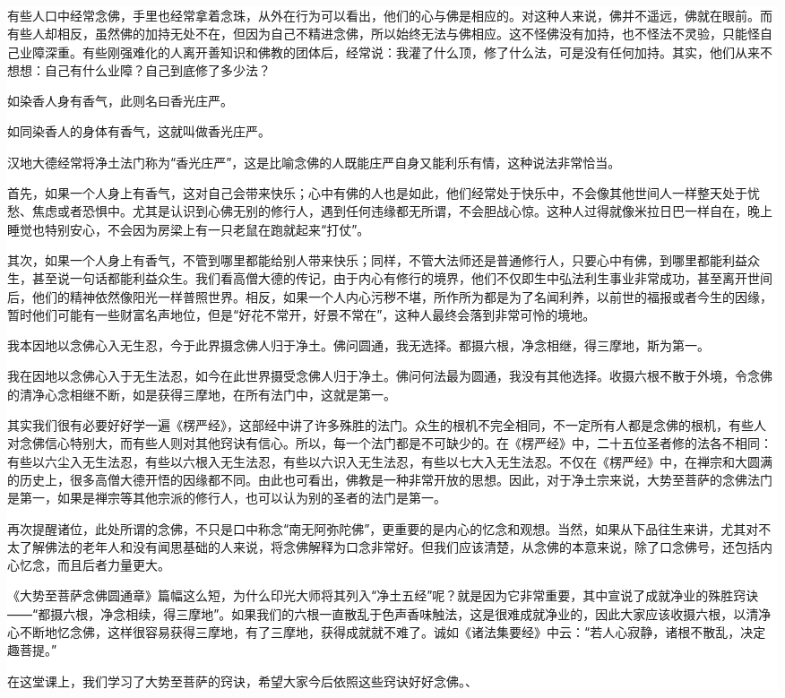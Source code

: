 有些人口中经常念佛，手里也经常拿着念珠，从外在行为可以看出，他们的心与佛是相应的。对这种人来说，佛并不遥远，佛就在眼前。而有些人却相反，虽然佛的加持无处不在，但因为自己不精进念佛，所以始终无法与佛相应。这不怪佛没有加持，也不怪法不灵验，只能怪自己业障深重。有些刚强难化的人离开善知识和佛教的团体后，经常说：我灌了什么顶，修了什么法，可是没有任何加持。其实，他们从来不想想：自己有什么业障？自己到底修了多少法？

如染香人身有香气，此则名曰香光庄严。

如同染香人的身体有香气，这就叫做香光庄严。

汉地大德经常将净土法门称为“香光庄严”，这是比喻念佛的人既能庄严自身又能利乐有情，这种说法非常恰当。

首先，如果一个人身上有香气，这对自己会带来快乐；心中有佛的人也是如此，他们经常处于快乐中，不会像其他世间人一样整天处于忧愁、焦虑或者恐惧中。尤其是认识到心佛无别的修行人，遇到任何违缘都无所谓，不会胆战心惊。这种人过得就像米拉日巴一样自在，晚上睡觉也特别安心，不会因为房梁上有一只老鼠在跑就起来“打仗”。

其次，如果一个人身上有香气，不管到哪里都能给别人带来快乐；同样，不管大法师还是普通修行人，只要心中有佛，到哪里都能利益众生，甚至说一句话都能利益众生。我们看高僧大德的传记，由于内心有修行的境界，他们不仅即生中弘法利生事业非常成功，甚至离开世间后，他们的精神依然像阳光一样普照世界。相反，如果一个人内心污秽不堪，所作所为都是为了名闻利养，以前世的福报或者今生的因缘，暂时他们可能有一些财富名声地位，但是“好花不常开，好景不常在”，这种人最终会落到非常可怜的境地。

我本因地以念佛心入无生忍，今于此界摄念佛人归于净土。佛问圆通，我无选择。都摄六根，净念相继，得三摩地，斯为第一。

我在因地以念佛心入于无生法忍，如今在此世界摄受念佛人归于净土。佛问何法最为圆通，我没有其他选择。收摄六根不散于外境，令念佛的清净心念相继不断，如是获得三摩地，在所有法门中，这就是第一。

其实我们很有必要好好学一遍《楞严经》，这部经中讲了许多殊胜的法门。众生的根机不完全相同，不一定所有人都是念佛的根机，有些人对念佛信心特别大，而有些人则对其他窍诀有信心。所以，每一个法门都是不可缺少的。在《楞严经》中，二十五位圣者修的法各不相同：有些以六尘入无生法忍，有些以六根入无生法忍，有些以六识入无生法忍，有些以七大入无生法忍。不仅在《楞严经》中，在禅宗和大圆满的历史上，很多高僧大德开悟的因缘都不同。由此也可看出，佛教是一种非常开放的思想。因此，对于净土宗来说，大势至菩萨的念佛法门是第一，如果是禅宗等其他宗派的修行人，也可以认为别的圣者的法门是第一。

再次提醒诸位，此处所谓的念佛，不只是口中称念“南无阿弥陀佛”，更重要的是内心的忆念和观想。当然，如果从下品往生来讲，尤其对不太了解佛法的老年人和没有闻思基础的人来说，将念佛解释为口念非常好。但我们应该清楚，从念佛的本意来说，除了口念佛号，还包括内心忆念，而且后者力量更大。

《大势至菩萨念佛圆通章》篇幅这么短，为什么印光大师将其列入“净土五经”呢？就是因为它非常重要，其中宣说了成就净业的殊胜窍诀――“都摄六根，净念相续，得三摩地”。如果我们的六根一直散乱于色声香味触法，这是很难成就净业的，因此大家应该收摄六根，以清净心不断地忆念佛，这样很容易获得三摩地，有了三摩地，获得成就就不难了。诚如《诸法集要经》中云：“若人心寂静，诸根不散乱，决定趣菩提。”

在这堂课上，我们学习了大势至菩萨的窍诀，希望大家今后依照这些窍诀好好念佛。、

